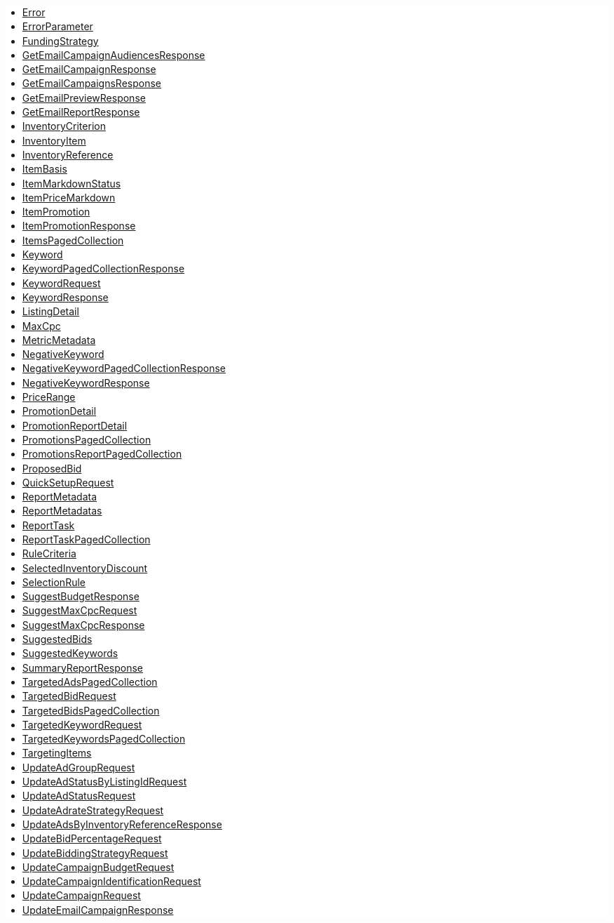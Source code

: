 - [Error](docs/Model/Error.md)
- [ErrorParameter](docs/Model/ErrorParameter.md)
- [FundingStrategy](docs/Model/FundingStrategy.md)
- [GetEmailCampaignAudiencesResponse](docs/Model/GetEmailCampaignAudiencesResponse.md)
- [GetEmailCampaignResponse](docs/Model/GetEmailCampaignResponse.md)
- [GetEmailCampaignsResponse](docs/Model/GetEmailCampaignsResponse.md)
- [GetEmailPreviewResponse](docs/Model/GetEmailPreviewResponse.md)
- [GetEmailReportResponse](docs/Model/GetEmailReportResponse.md)
- [InventoryCriterion](docs/Model/InventoryCriterion.md)
- [InventoryItem](docs/Model/InventoryItem.md)
- [InventoryReference](docs/Model/InventoryReference.md)
- [ItemBasis](docs/Model/ItemBasis.md)
- [ItemMarkdownStatus](docs/Model/ItemMarkdownStatus.md)
- [ItemPriceMarkdown](docs/Model/ItemPriceMarkdown.md)
- [ItemPromotion](docs/Model/ItemPromotion.md)
- [ItemPromotionResponse](docs/Model/ItemPromotionResponse.md)
- [ItemsPagedCollection](docs/Model/ItemsPagedCollection.md)
- [Keyword](docs/Model/Keyword.md)
- [KeywordPagedCollectionResponse](docs/Model/KeywordPagedCollectionResponse.md)
- [KeywordRequest](docs/Model/KeywordRequest.md)
- [KeywordResponse](docs/Model/KeywordResponse.md)
- [ListingDetail](docs/Model/ListingDetail.md)
- [MaxCpc](docs/Model/MaxCpc.md)
- [MetricMetadata](docs/Model/MetricMetadata.md)
- [NegativeKeyword](docs/Model/NegativeKeyword.md)
- [NegativeKeywordPagedCollectionResponse](docs/Model/NegativeKeywordPagedCollectionResponse.md)
- [NegativeKeywordResponse](docs/Model/NegativeKeywordResponse.md)
- [PriceRange](docs/Model/PriceRange.md)
- [PromotionDetail](docs/Model/PromotionDetail.md)
- [PromotionReportDetail](docs/Model/PromotionReportDetail.md)
- [PromotionsPagedCollection](docs/Model/PromotionsPagedCollection.md)
- [PromotionsReportPagedCollection](docs/Model/PromotionsReportPagedCollection.md)
- [ProposedBid](docs/Model/ProposedBid.md)
- [QuickSetupRequest](docs/Model/QuickSetupRequest.md)
- [ReportMetadata](docs/Model/ReportMetadata.md)
- [ReportMetadatas](docs/Model/ReportMetadatas.md)
- [ReportTask](docs/Model/ReportTask.md)
- [ReportTaskPagedCollection](docs/Model/ReportTaskPagedCollection.md)
- [RuleCriteria](docs/Model/RuleCriteria.md)
- [SelectedInventoryDiscount](docs/Model/SelectedInventoryDiscount.md)
- [SelectionRule](docs/Model/SelectionRule.md)
- [SuggestBudgetResponse](docs/Model/SuggestBudgetResponse.md)
- [SuggestMaxCpcRequest](docs/Model/SuggestMaxCpcRequest.md)
- [SuggestMaxCpcResponse](docs/Model/SuggestMaxCpcResponse.md)
- [SuggestedBids](docs/Model/SuggestedBids.md)
- [SuggestedKeywords](docs/Model/SuggestedKeywords.md)
- [SummaryReportResponse](docs/Model/SummaryReportResponse.md)
- [TargetedAdsPagedCollection](docs/Model/TargetedAdsPagedCollection.md)
- [TargetedBidRequest](docs/Model/TargetedBidRequest.md)
- [TargetedBidsPagedCollection](docs/Model/TargetedBidsPagedCollection.md)
- [TargetedKeywordRequest](docs/Model/TargetedKeywordRequest.md)
- [TargetedKeywordsPagedCollection](docs/Model/TargetedKeywordsPagedCollection.md)
- [TargetingItems](docs/Model/TargetingItems.md)
- [UpdateAdGroupRequest](docs/Model/UpdateAdGroupRequest.md)
- [UpdateAdStatusByListingIdRequest](docs/Model/UpdateAdStatusByListingIdRequest.md)
- [UpdateAdStatusRequest](docs/Model/UpdateAdStatusRequest.md)
- [UpdateAdrateStrategyRequest](docs/Model/UpdateAdrateStrategyRequest.md)
- [UpdateAdsByInventoryReferenceResponse](docs/Model/UpdateAdsByInventoryReferenceResponse.md)
- [UpdateBidPercentageRequest](docs/Model/UpdateBidPercentageRequest.md)
- [UpdateBiddingStrategyRequest](docs/Model/UpdateBiddingStrategyRequest.md)
- [UpdateCampaignBudgetRequest](docs/Model/UpdateCampaignBudgetRequest.md)
- [UpdateCampaignIdentificationRequest](docs/Model/UpdateCampaignIdentificationRequest.md)
- [UpdateCampaignRequest](docs/Model/UpdateCampaignRequest.md)
- [UpdateEmailCampaignResponse](docs/Model/UpdateEmailCampaignResponse.md)